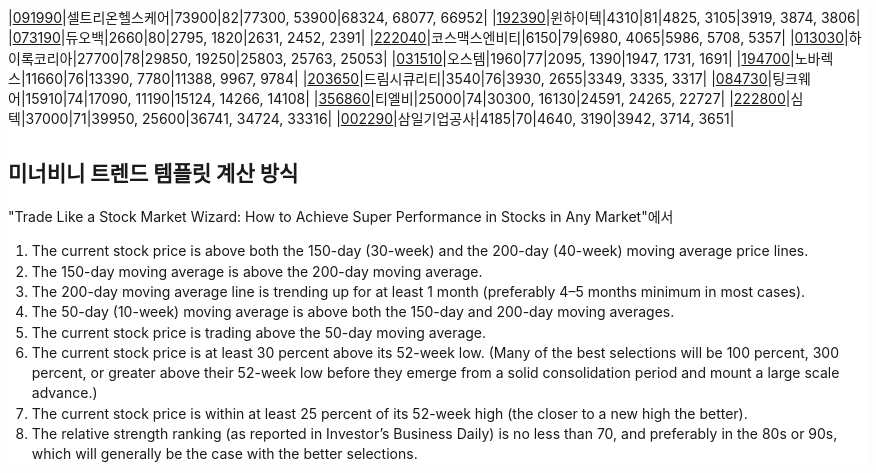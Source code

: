 |[091990](https://finance.daum.net/quotes/A091990)|셀트리온헬스케어|73900|82|77300, 53900|68324, 68077, 66952|
|[192390](https://finance.daum.net/quotes/A192390)|윈하이텍|4310|81|4825, 3105|3919, 3874, 3806|
|[073190](https://finance.daum.net/quotes/A073190)|듀오백|2660|80|2795, 1820|2631, 2452, 2391|
|[222040](https://finance.daum.net/quotes/A222040)|코스맥스엔비티|6150|79|6980, 4065|5986, 5708, 5357|
|[013030](https://finance.daum.net/quotes/A013030)|하이록코리아|27700|78|29850, 19250|25803, 25763, 25053|
|[031510](https://finance.daum.net/quotes/A031510)|오스템|1960|77|2095, 1390|1947, 1731, 1691|
|[194700](https://finance.daum.net/quotes/A194700)|노바렉스|11660|76|13390, 7780|11388, 9967, 9784|
|[203650](https://finance.daum.net/quotes/A203650)|드림시큐리티|3540|76|3930, 2655|3349, 3335, 3317|
|[084730](https://finance.daum.net/quotes/A084730)|팅크웨어|15910|74|17090, 11190|15124, 14266, 14108|
|[356860](https://finance.daum.net/quotes/A356860)|티엘비|25000|74|30300, 16130|24591, 24265, 22727|
|[222800](https://finance.daum.net/quotes/A222800)|심텍|37000|71|39950, 25600|36741, 34724, 33316|
|[002290](https://finance.daum.net/quotes/A002290)|삼일기업공사|4185|70|4640, 3190|3942, 3714, 3651|

## 미너비니 트렌드 템플릿 계산 방식

"Trade Like a Stock Market Wizard: How to Achieve Super Performance in Stocks in Any Market"에서

 1. The current stock price is above both the 150-day (30-week) and the 200-day (40-week) moving average price lines.
 1. The 150-day moving average is above the 200-day moving average.
 1. The 200-day moving average line is trending up for at least 1 month (preferably 4–5 months minimum in most cases).
 1. The 50-day (10-week) moving average is above both the 150-day and 200-day moving averages.
 1. The current stock price is trading above the 50-day moving average.
 1. The current stock price is at least 30 percent above its 52-week low. (Many of the best selections will be 100 percent, 300 percent, or greater above their 52-week low before they emerge from a solid consolidation period and mount a large scale advance.)
 1. The current stock price is within at least 25 percent of its 52-week high (the closer to a new high the better).
 1. The relative strength ranking (as reported in Investor’s Business Daily) is no less than 70, and preferably in the 80s or 90s, which will generally be the case with the better selections.
